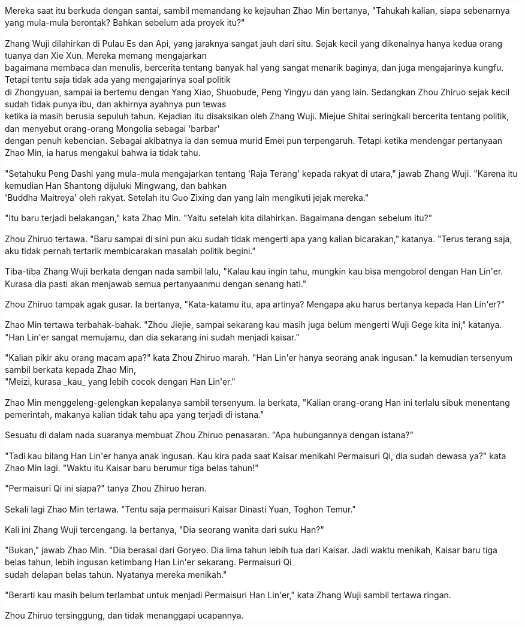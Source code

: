 Mereka saat itu berkuda dengan santai, sambil memandang ke kejauhan Zhao Min bertanya, "Tahukah kalian, siapa sebenarnya yang mula-mula berontak? Bahkan sebelum ada proyek itu?"

Zhang Wuji dilahirkan di Pulau Es dan Api, yang jaraknya sangat jauh dari situ. Sejak kecil yang dikenalnya hanya kedua orang tuanya dan Xie Xun. Mereka memang mengajarkan   
bagaimana membaca dan menulis, bercerita tentang banyak hal yang sangat menarik baginya, dan juga mengajarinya kungfu. Tetapi tentu saja tidak ada yang mengajarinya soal politik   
di Zhongyuan, sampai ia bertemu dengan Yang Xiao, Shuobude, Peng Yingyu dan yang lain. Sedangkan Zhou Zhiruo sejak kecil sudah tidak punya ibu, dan akhirnya ayahnya pun tewas   
ketika ia masih berusia sepuluh tahun. Kejadian itu disaksikan oleh Zhang Wuji. Miejue Shitai seringkali bercerita tentang politik, dan menyebut orang-orang Mongolia sebagai 'barbar'   
dengan penuh kebencian. Sebagai akibatnya ia dan semua murid Emei pun terpengaruh. Tetapi ketika mendengar pertanyaan Zhao Min, ia harus mengakui bahwa ia tidak tahu.

"Setahuku Peng Dashi yang mula-mula mengajarkan tentang 'Raja Terang' kepada rakyat di utara," jawab Zhang Wuji. "Karena itu kemudian Han Shantong dijuluki Mingwang, dan bahkan   
'Buddha Maitreya' oleh rakyat. Setelah itu Guo Zixing dan yang lain mengikuti jejak mereka."

"Itu baru terjadi belakangan," kata Zhao Min. "Yaitu setelah kita dilahirkan. Bagaimana dengan sebelum itu?"

Zhou Zhiruo tertawa. "Baru sampai di sini pun aku sudah tidak mengerti apa yang kalian bicarakan," katanya. "Terus terang saja, aku tidak pernah tertarik membicarakan masalah politik begini."

Tiba-tiba Zhang Wuji berkata dengan nada sambil lalu, "Kalau kau ingin tahu, mungkin kau bisa mengobrol dengan Han Lin'er. Kurasa dia pasti akan menjawab semua pertanyaanmu dengan senang hati."

Zhou Zhiruo tampak agak gusar. Ia bertanya, "Kata-katamu itu, apa artinya? Mengapa aku harus bertanya kepada Han Lin'er?"

Zhao Min tertawa terbahak-bahak. "Zhou Jiejie, sampai sekarang kau masih juga belum mengerti Wuji Gege kita ini," katanya. "Han Lin'er sangat memujamu, dan dia sekarang ini sudah menjadi kaisar."

"Kalian pikir aku orang macam apa?" kata Zhou Zhiruo marah. "Han Lin'er hanya seorang anak ingusan." Ia kemudian tersenyum sambil berkata kepada Zhao Min,   
"Meizi, kurasa \_kau\_ yang lebih cocok dengan Han Lin'er."

Zhao Min menggeleng-gelengkan kepalanya sambil tersenyum. Ia berkata, "Kalian orang-orang Han ini terlalu sibuk menentang pemerintah, makanya kalian tidak tahu apa yang terjadi di istana."

Sesuatu di dalam nada suaranya membuat Zhou Zhiruo penasaran. "Apa hubungannya dengan istana?"

"Tadi kau bilang Han Lin'er hanya anak ingusan. Kau kira pada saat Kaisar menikahi Permaisuri Qi, dia sudah dewasa ya?" kata Zhao Min lagi. "Waktu itu Kaisar baru berumur tiga belas tahun\!"

"Permaisuri Qi ini siapa?" tanya Zhou Zhiruo heran.

Sekali lagi Zhao Min tertawa. "Tentu saja permaisuri Kaisar Dinasti Yuan, Toghon Temur."

Kali ini Zhang Wuji tercengang. Ia bertanya, "Dia seorang wanita dari suku Han?"

"Bukan," jawab Zhao Min. "Dia berasal dari Goryeo. Dia lima tahun lebih tua dari Kaisar. Jadi waktu menikah, Kaisar baru tiga belas tahun, lebih ingusan ketimbang Han Lin'er sekarang. Permaisuri Qi   
sudah delapan belas tahun. Nyatanya mereka menikah."

"Berarti kau masih belum terlambat untuk menjadi Permaisuri Han Lin'er," kata Zhang Wuji sambil tertawa ringan.

Zhou Zhiruo tersinggung, dan tidak menanggapi ucapannya.
